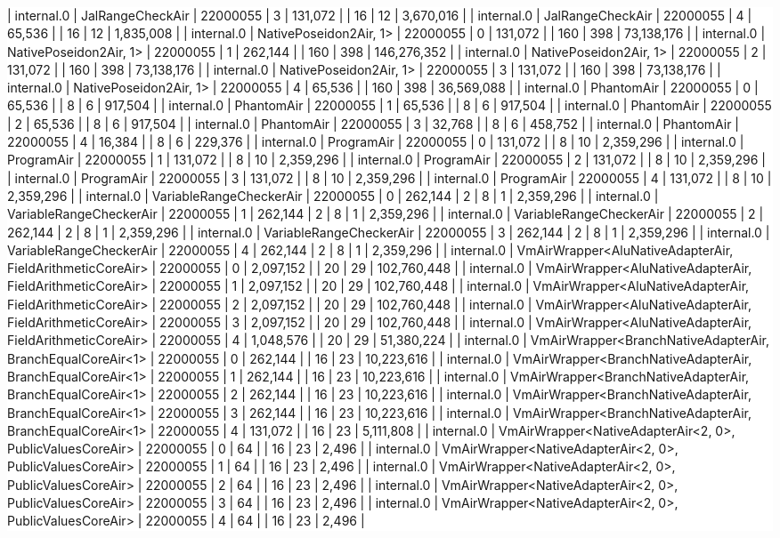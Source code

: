 | internal.0 | JalRangeCheckAir | 22000055 | 3 | 131,072 |  | 16 | 12 | 3,670,016 | 
| internal.0 | JalRangeCheckAir | 22000055 | 4 | 65,536 |  | 16 | 12 | 1,835,008 | 
| internal.0 | NativePoseidon2Air<BabyBearParameters>, 1> | 22000055 | 0 | 131,072 |  | 160 | 398 | 73,138,176 | 
| internal.0 | NativePoseidon2Air<BabyBearParameters>, 1> | 22000055 | 1 | 262,144 |  | 160 | 398 | 146,276,352 | 
| internal.0 | NativePoseidon2Air<BabyBearParameters>, 1> | 22000055 | 2 | 131,072 |  | 160 | 398 | 73,138,176 | 
| internal.0 | NativePoseidon2Air<BabyBearParameters>, 1> | 22000055 | 3 | 131,072 |  | 160 | 398 | 73,138,176 | 
| internal.0 | NativePoseidon2Air<BabyBearParameters>, 1> | 22000055 | 4 | 65,536 |  | 160 | 398 | 36,569,088 | 
| internal.0 | PhantomAir | 22000055 | 0 | 65,536 |  | 8 | 6 | 917,504 | 
| internal.0 | PhantomAir | 22000055 | 1 | 65,536 |  | 8 | 6 | 917,504 | 
| internal.0 | PhantomAir | 22000055 | 2 | 65,536 |  | 8 | 6 | 917,504 | 
| internal.0 | PhantomAir | 22000055 | 3 | 32,768 |  | 8 | 6 | 458,752 | 
| internal.0 | PhantomAir | 22000055 | 4 | 16,384 |  | 8 | 6 | 229,376 | 
| internal.0 | ProgramAir | 22000055 | 0 | 131,072 |  | 8 | 10 | 2,359,296 | 
| internal.0 | ProgramAir | 22000055 | 1 | 131,072 |  | 8 | 10 | 2,359,296 | 
| internal.0 | ProgramAir | 22000055 | 2 | 131,072 |  | 8 | 10 | 2,359,296 | 
| internal.0 | ProgramAir | 22000055 | 3 | 131,072 |  | 8 | 10 | 2,359,296 | 
| internal.0 | ProgramAir | 22000055 | 4 | 131,072 |  | 8 | 10 | 2,359,296 | 
| internal.0 | VariableRangeCheckerAir | 22000055 | 0 | 262,144 | 2 | 8 | 1 | 2,359,296 | 
| internal.0 | VariableRangeCheckerAir | 22000055 | 1 | 262,144 | 2 | 8 | 1 | 2,359,296 | 
| internal.0 | VariableRangeCheckerAir | 22000055 | 2 | 262,144 | 2 | 8 | 1 | 2,359,296 | 
| internal.0 | VariableRangeCheckerAir | 22000055 | 3 | 262,144 | 2 | 8 | 1 | 2,359,296 | 
| internal.0 | VariableRangeCheckerAir | 22000055 | 4 | 262,144 | 2 | 8 | 1 | 2,359,296 | 
| internal.0 | VmAirWrapper<AluNativeAdapterAir, FieldArithmeticCoreAir> | 22000055 | 0 | 2,097,152 |  | 20 | 29 | 102,760,448 | 
| internal.0 | VmAirWrapper<AluNativeAdapterAir, FieldArithmeticCoreAir> | 22000055 | 1 | 2,097,152 |  | 20 | 29 | 102,760,448 | 
| internal.0 | VmAirWrapper<AluNativeAdapterAir, FieldArithmeticCoreAir> | 22000055 | 2 | 2,097,152 |  | 20 | 29 | 102,760,448 | 
| internal.0 | VmAirWrapper<AluNativeAdapterAir, FieldArithmeticCoreAir> | 22000055 | 3 | 2,097,152 |  | 20 | 29 | 102,760,448 | 
| internal.0 | VmAirWrapper<AluNativeAdapterAir, FieldArithmeticCoreAir> | 22000055 | 4 | 1,048,576 |  | 20 | 29 | 51,380,224 | 
| internal.0 | VmAirWrapper<BranchNativeAdapterAir, BranchEqualCoreAir<1> | 22000055 | 0 | 262,144 |  | 16 | 23 | 10,223,616 | 
| internal.0 | VmAirWrapper<BranchNativeAdapterAir, BranchEqualCoreAir<1> | 22000055 | 1 | 262,144 |  | 16 | 23 | 10,223,616 | 
| internal.0 | VmAirWrapper<BranchNativeAdapterAir, BranchEqualCoreAir<1> | 22000055 | 2 | 262,144 |  | 16 | 23 | 10,223,616 | 
| internal.0 | VmAirWrapper<BranchNativeAdapterAir, BranchEqualCoreAir<1> | 22000055 | 3 | 262,144 |  | 16 | 23 | 10,223,616 | 
| internal.0 | VmAirWrapper<BranchNativeAdapterAir, BranchEqualCoreAir<1> | 22000055 | 4 | 131,072 |  | 16 | 23 | 5,111,808 | 
| internal.0 | VmAirWrapper<NativeAdapterAir<2, 0>, PublicValuesCoreAir> | 22000055 | 0 | 64 |  | 16 | 23 | 2,496 | 
| internal.0 | VmAirWrapper<NativeAdapterAir<2, 0>, PublicValuesCoreAir> | 22000055 | 1 | 64 |  | 16 | 23 | 2,496 | 
| internal.0 | VmAirWrapper<NativeAdapterAir<2, 0>, PublicValuesCoreAir> | 22000055 | 2 | 64 |  | 16 | 23 | 2,496 | 
| internal.0 | VmAirWrapper<NativeAdapterAir<2, 0>, PublicValuesCoreAir> | 22000055 | 3 | 64 |  | 16 | 23 | 2,496 | 
| internal.0 | VmAirWrapper<NativeAdapterAir<2, 0>, PublicValuesCoreAir> | 22000055 | 4 | 64 |  | 16 | 23 | 2,496 | 